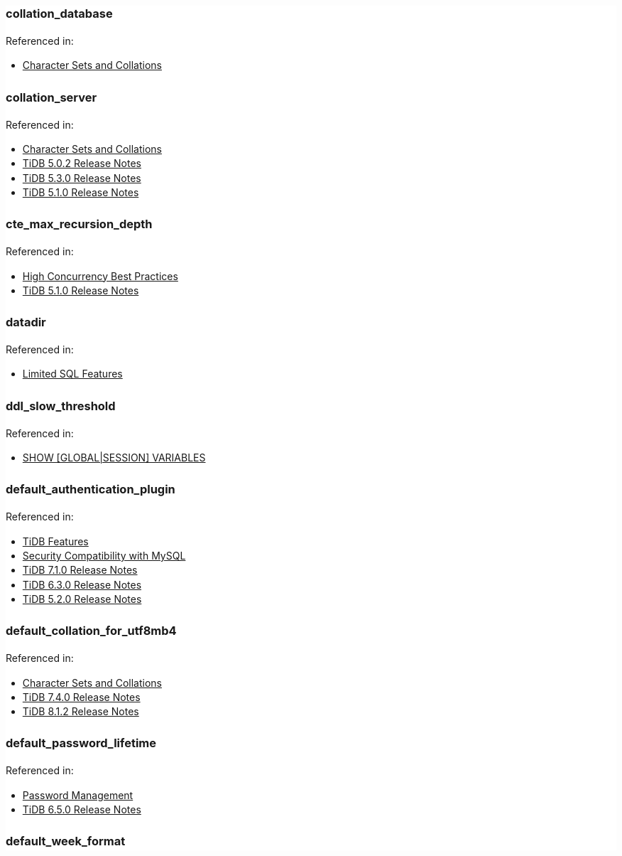 ### collation_database

Referenced in:
- [Character Sets and Collations](/character-set-and-collation.md)

### collation_server

Referenced in:
- [Character Sets and Collations](/character-set-and-collation.md)
- [TiDB 5.0.2 Release Notes](/releases/release-5.0.2.md)
- [TiDB 5.3.0 Release Notes](/releases/release-5.3.0.md)
- [TiDB 5.1.0 Release Notes](/releases/release-5.1.0.md)

### cte_max_recursion_depth

Referenced in:
- [High Concurrency Best Practices](/best-practices/high-concurrency-best-practices.md)
- [TiDB 5.1.0 Release Notes](/releases/release-5.1.0.md)

### datadir

Referenced in:
- [Limited SQL Features](/tidb-cloud/limited-sql-features.md)

### ddl_slow_threshold

Referenced in:
- [SHOW [GLOBAL|SESSION] VARIABLES](/sql-statements/sql-statement-show-variables.md)

### default_authentication_plugin

Referenced in:
- [TiDB Features](/basic-features.md)
- [Security Compatibility with MySQL](/security-compatibility-with-mysql.md)
- [TiDB 7.1.0 Release Notes](/releases/release-7.1.0.md)
- [TiDB 6.3.0 Release Notes](/releases/release-6.3.0.md)
- [TiDB 5.2.0 Release Notes](/releases/release-5.2.0.md)

### default_collation_for_utf8mb4

Referenced in:
- [Character Sets and Collations](/character-set-and-collation.md)
- [TiDB 7.4.0 Release Notes](/releases/release-7.4.0.md)
- [TiDB 8.1.2 Release Notes](/releases/release-8.1.2.md)

### default_password_lifetime

Referenced in:
- [Password Management](/password-management.md)
- [TiDB 6.5.0 Release Notes](/releases/release-6.5.0.md)

### default_week_format
